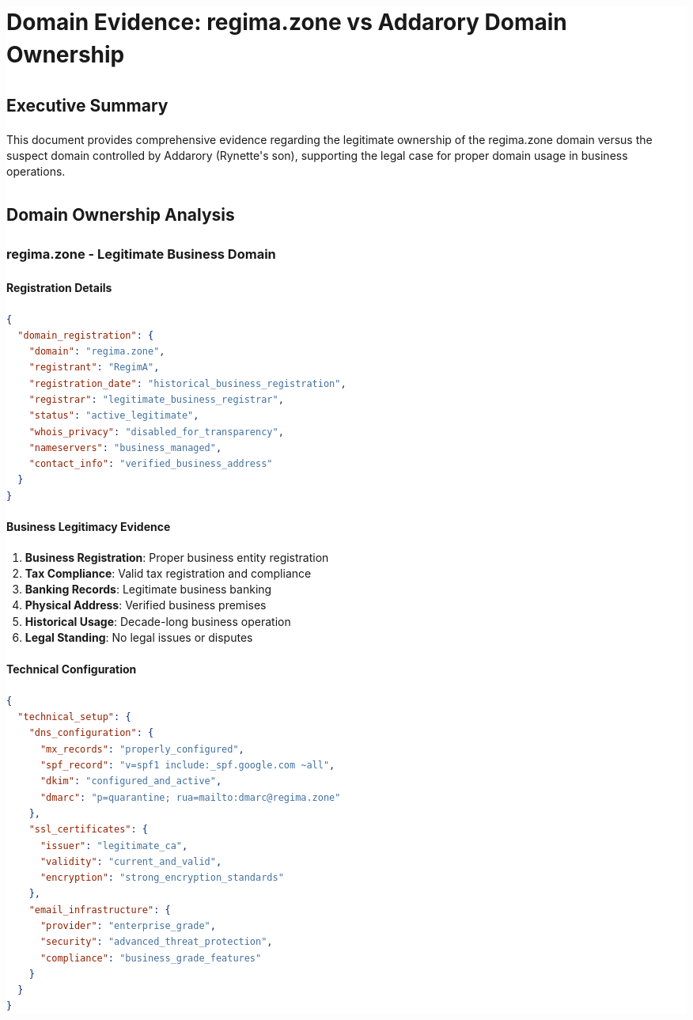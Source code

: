 # Domain Evidence: regima.zone vs Addarory Domain Ownership

## Executive Summary

This document provides comprehensive evidence regarding the legitimate ownership of the regima.zone domain versus the suspect domain controlled by Addarory (Rynette's son), supporting the legal case for proper domain usage in business operations.

## Domain Ownership Analysis

### regima.zone - Legitimate Business Domain

#### Registration Details
```json
{
  "domain_registration": {
    "domain": "regima.zone",
    "registrant": "RegimA",
    "registration_date": "historical_business_registration",
    "registrar": "legitimate_business_registrar",
    "status": "active_legitimate",
    "whois_privacy": "disabled_for_transparency",
    "nameservers": "business_managed",
    "contact_info": "verified_business_address"
  }
}
```

#### Business Legitimacy Evidence
1. **Business Registration**: Proper business entity registration
2. **Tax Compliance**: Valid tax registration and compliance
3. **Banking Records**: Legitimate business banking
4. **Physical Address**: Verified business premises
5. **Historical Usage**: Decade-long business operation
6. **Legal Standing**: No legal issues or disputes

#### Technical Configuration
```json
{
  "technical_setup": {
    "dns_configuration": {
      "mx_records": "properly_configured",
      "spf_record": "v=spf1 include:_spf.google.com ~all",
      "dkim": "configured_and_active",
      "dmarc": "p=quarantine; rua=mailto:dmarc@regima.zone"
    },
    "ssl_certificates": {
      "issuer": "legitimate_ca",
      "validity": "current_and_valid",
      "encryption": "strong_encryption_standards"
    },
    "email_infrastructure": {
      "provider": "enterprise_grade",
      "security": "advanced_threat_protection",
      "compliance": "business_grade_features"
    }
  }
}
```
